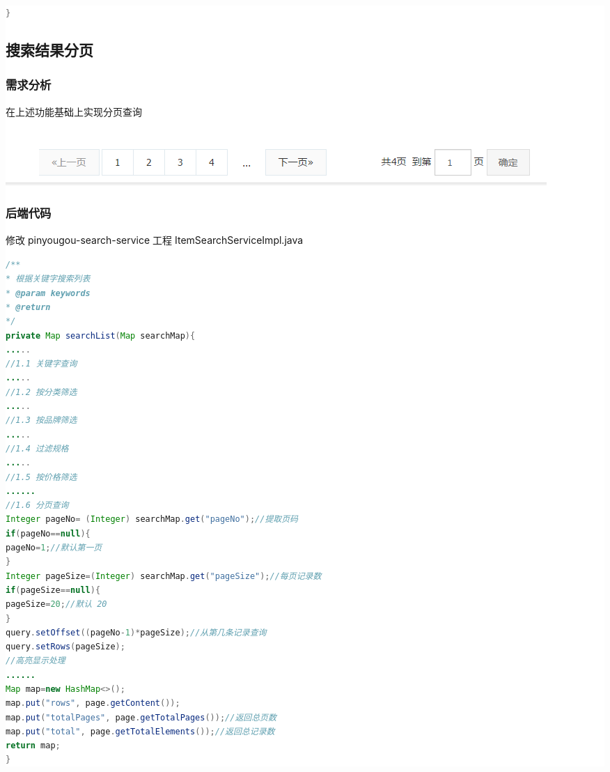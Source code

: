 ```java
}

```

## 搜索结果分页

###   需求分析

在上述功能基础上实现分页查询

![52721046098](https://github.com/nightamber/pinyougou-parent/blob/addMQ/note/0525/images/1527210460987.png)



### 后端代码

修改 pinyougou-search-service 工程 ItemSearchServiceImpl.java

```java
/**
* 根据关键字搜索列表
* @param keywords
* @return
*/
private Map searchList(Map searchMap){
.....
//1.1 关键字查询
..... 
//1.2 按分类筛选
.....
//1.3 按品牌筛选
.....
//1.4 过滤规格
..... 
//1.5 按价格筛选
...... 
//1.6 分页查询 
Integer pageNo= (Integer) searchMap.get("pageNo");//提取页码
if(pageNo==null){
pageNo=1;//默认第一页
}
Integer pageSize=(Integer) searchMap.get("pageSize");//每页记录数
if(pageSize==null){
pageSize=20;//默认 20
}
query.setOffset((pageNo-1)*pageSize);//从第几条记录查询
query.setRows(pageSize);
//高亮显示处理
......
Map map=new HashMap<>();
map.put("rows", page.getContent()); 
map.put("totalPages", page.getTotalPages());//返回总页数
map.put("total", page.getTotalElements());//返回总记录数
return map;
}
```
